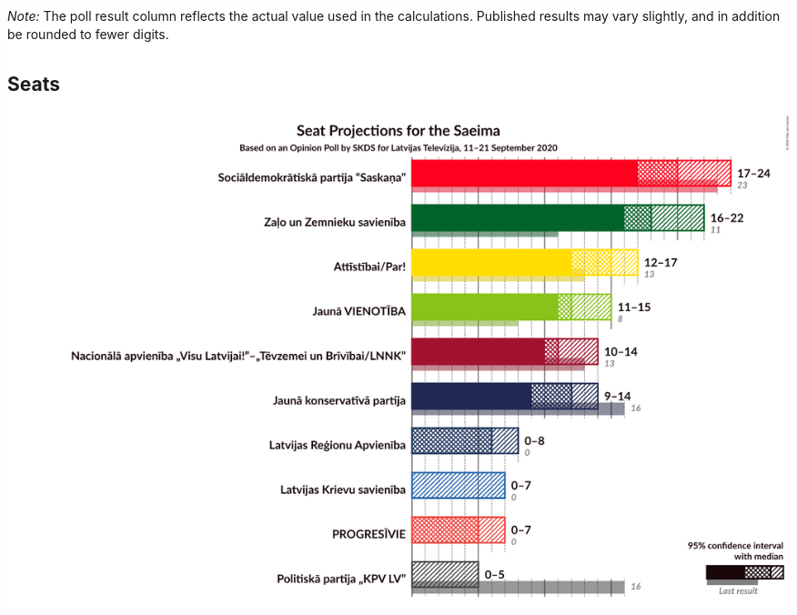 *Note:* The poll result column reflects the actual value used in the calculations. Published results may vary slightly, and in addition be rounded to fewer digits.

## Seats

![Graph with seats not yet produced](2020-09-21-SKDS-seats.png "Seats")
